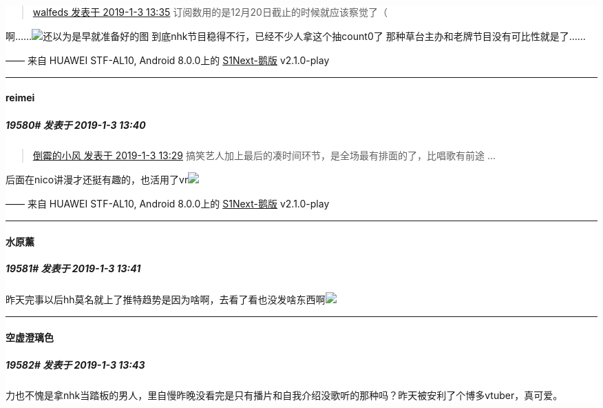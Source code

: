 

<blockquote><a href="httphttps://bbs.saraba1st.com/2b/forum.php?mod=redirect&amp;goto=findpost&amp;pid=42147926&amp;ptid=1749659" target="_blank">walfeds 发表于 2019-1-3 13:35</a>
订阅数用的是12月20日截止的时候就应该察觉了（</blockquote>
啊……<img src="https://static.saraba1st.com/image/smiley/face2017/008.png" referrerpolicy="no-referrer">还以为是早就准备好的图
到底nhk节目稳得不行，已经不少人拿这个抽count0了
那种草台主办和老牌节目没有可比性就是了……

—— 来自 HUAWEI STF-AL10, Android 8.0.0上的 [S1Next-鹅版](https://github.com/ykrank/S1-Next/releases) v2.1.0-play







-----

####  reimei  
##### 19580#       发表于 2019-1-3 13:40



<blockquote><a href="httphttps://bbs.saraba1st.com/2b/forum.php?mod=redirect&amp;goto=findpost&amp;pid=42147880&amp;ptid=1749659" target="_blank">倒霉的小风 发表于 2019-1-3 13:29</a>
搞笑艺人加上最后的凑时间环节，是全场最有排面的了，比唱歌有前途 ...</blockquote>
后面在nico讲漫才还挺有趣的，也活用了vr<img src="https://static.saraba1st.com/image/smiley/face2017/037.png" referrerpolicy="no-referrer">

—— 来自 HUAWEI STF-AL10, Android 8.0.0上的 [S1Next-鹅版](https://github.com/ykrank/S1-Next/releases) v2.1.0-play







-----

####  水原薰  
##### 19581#       发表于 2019-1-3 13:41




昨天完事以后hh莫名就上了推特趋势是因为啥啊，去看了看也没发啥东西啊<img src="https://static.saraba1st.com/image/smiley/face2017/009.gif" referrerpolicy="no-referrer">







-----

####  空虚澄璃色  
##### 19582#       发表于 2019-1-3 13:43




力也不愧是拿nhk当踏板的男人，里自慢昨晚没看完是只有播片和自我介绍没歌听的那种吗？昨天被安利了个博多vtuber，真可爱。
